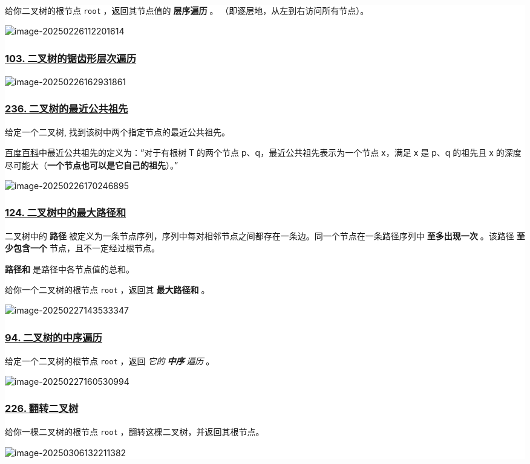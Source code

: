 给你二叉树的根节点 `root` ，返回其节点值的 **层序遍历** 。 （即逐层地，从左到右访问所有节点）。

![image-20250226112201614](https://raw.githubusercontent.com/raosirui/Picture/main/markdown/202502261122718.png)

### [ 103. 二叉树的锯齿形层次遍历](https://leetcode.cn/problems/binary-tree-zigzag-level-order-traversal)

![image-20250226162931861](https://raw.githubusercontent.com/raosirui/Picture/main/markdown/202502261629970.png)



### [ 236. 二叉树的最近公共祖先](https://leetcode.cn/problems/lowest-common-ancestor-of-a-binary-tree)

给定一个二叉树, 找到该树中两个指定节点的最近公共祖先。

[百度百科](https://baike.baidu.com/item/最近公共祖先/8918834?fr=aladdin)中最近公共祖先的定义为：“对于有根树 T 的两个节点 p、q，最近公共祖先表示为一个节点 x，满足 x 是 p、q 的祖先且 x 的深度尽可能大（**一个节点也可以是它自己的祖先**）。”

![image-20250226170246895](https://raw.githubusercontent.com/raosirui/Picture/main/markdown/202502261702957.png)



### [124. 二叉树中的最大路径和](https://leetcode.cn/problems/binary-tree-maximum-path-sum)

二叉树中的 **路径** 被定义为一条节点序列，序列中每对相邻节点之间都存在一条边。同一个节点在一条路径序列中 **至多出现一次** 。该路径 **至少包含一个** 节点，且不一定经过根节点。

**路径和** 是路径中各节点值的总和。

给你一个二叉树的根节点 `root` ，返回其 **最大路径和** 。

![image-20250227143533347](https://raw.githubusercontent.com/raosirui/Picture/main/markdown/202502271435536.png)



### [ 94. 二叉树的中序遍历](https://leetcode.cn/problems/binary-tree-inorder-traversal)

给定一个二叉树的根节点 `root` ，返回 *它的 **中序** 遍历* 。

![image-20250227160530994](https://raw.githubusercontent.com/raosirui/Picture/main/markdown/202502271605152.png)





### [226. 翻转二叉树](https://leetcode.cn/problems/invert-binary-tree/)

给你一棵二叉树的根节点 `root` ，翻转这棵二叉树，并返回其根节点。

![image-20250306132211382](https://raw.githubusercontent.com/raosirui/Picture/main/markdown/202503061322576.png)





